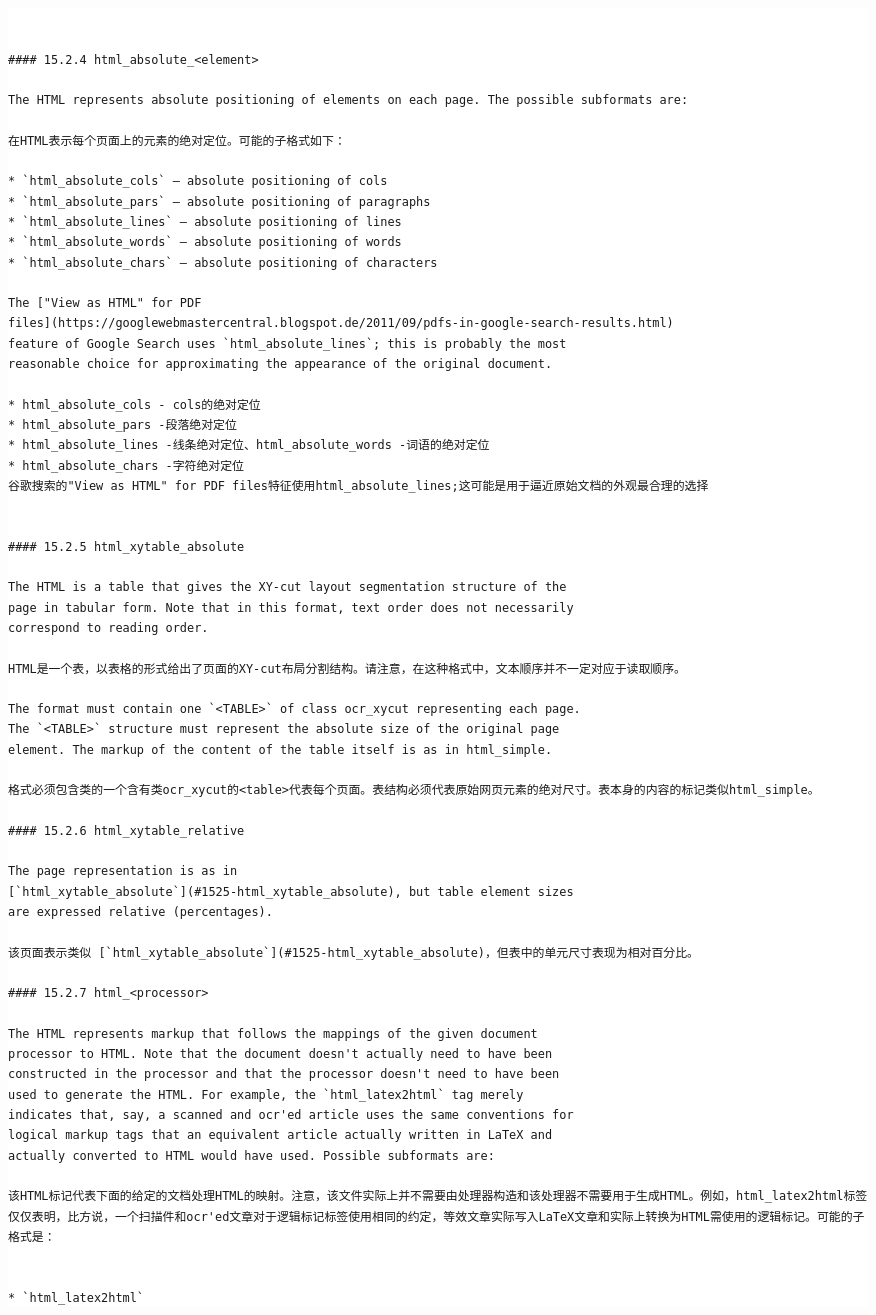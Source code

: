 ````


#### 15.2.4 html_absolute_<element>

The HTML represents absolute positioning of elements on each page. The possible subformats are:

在HTML表示每个页面上的元素的绝对定位。可能的子格式如下：

* `html_absolute_cols` – absolute positioning of cols
* `html_absolute_pars` – absolute positioning of paragraphs
* `html_absolute_lines` – absolute positioning of lines
* `html_absolute_words` – absolute positioning of words
* `html_absolute_chars` – absolute positioning of characters

The ["View as HTML" for PDF
files](https://googlewebmastercentral.blogspot.de/2011/09/pdfs-in-google-search-results.html)
feature of Google Search uses `html_absolute_lines`; this is probably the most
reasonable choice for approximating the appearance of the original document.

* html_absolute_cols - cols的绝对定位
* html_absolute_pars -段落绝对定位
* html_absolute_lines -线条绝对定位、html_absolute_words -词语的绝对定位
* html_absolute_chars -字符绝对定位
谷歌搜索的"View as HTML" for PDF files特征使用html_absolute_lines;这可能是用于逼近原始文档的外观最合理的选择


#### 15.2.5 html_xytable_absolute

The HTML is a table that gives the XY-cut layout segmentation structure of the
page in tabular form. Note that in this format, text order does not necessarily
correspond to reading order.

HTML是一个表，以表格的形式给出了页面的XY-cut布局分割结构。请注意，在这种格式中，文本顺序并不一定对应于读取顺序。

The format must contain one `<TABLE>` of class ocr_xycut representing each page.
The `<TABLE>` structure must represent the absolute size of the original page
element. The markup of the content of the table itself is as in html_simple.

格式必须包含类的一个含有类ocr_xycut的<table>代表每个页面。表结构必须代表原始网页元素的绝对尺寸。表本身的内容的标记类似html_simple。

#### 15.2.6 html_xytable_relative

The page representation is as in
[`html_xytable_absolute`](#1525-html_xytable_absolute), but table element sizes
are expressed relative (percentages).

该页面表示类似 [`html_xytable_absolute`](#1525-html_xytable_absolute)，但表中的单元尺寸表现为相对百分比。

#### 15.2.7 html_<processor>

The HTML represents markup that follows the mappings of the given document
processor to HTML. Note that the document doesn't actually need to have been
constructed in the processor and that the processor doesn't need to have been
used to generate the HTML. For example, the `html_latex2html` tag merely
indicates that, say, a scanned and ocr'ed article uses the same conventions for
logical markup tags that an equivalent article actually written in LaTeX and
actually converted to HTML would have used. Possible subformats are:

该HTML标记代表下面的给定的文档处理HTML的映射。注意，该文件实际上并不需要由处理器构造和该处理器不需要用于生成HTML。例如，html_latex2html标签仅仅表明，比方说，一个扫描件和ocr'ed文章对于逻辑标记标签使用相同的约定，等效文章实际写入LaTeX文章和实际上转换为HTML需使用的逻辑标记。可能的子格式是：


* `html_latex2html`
````